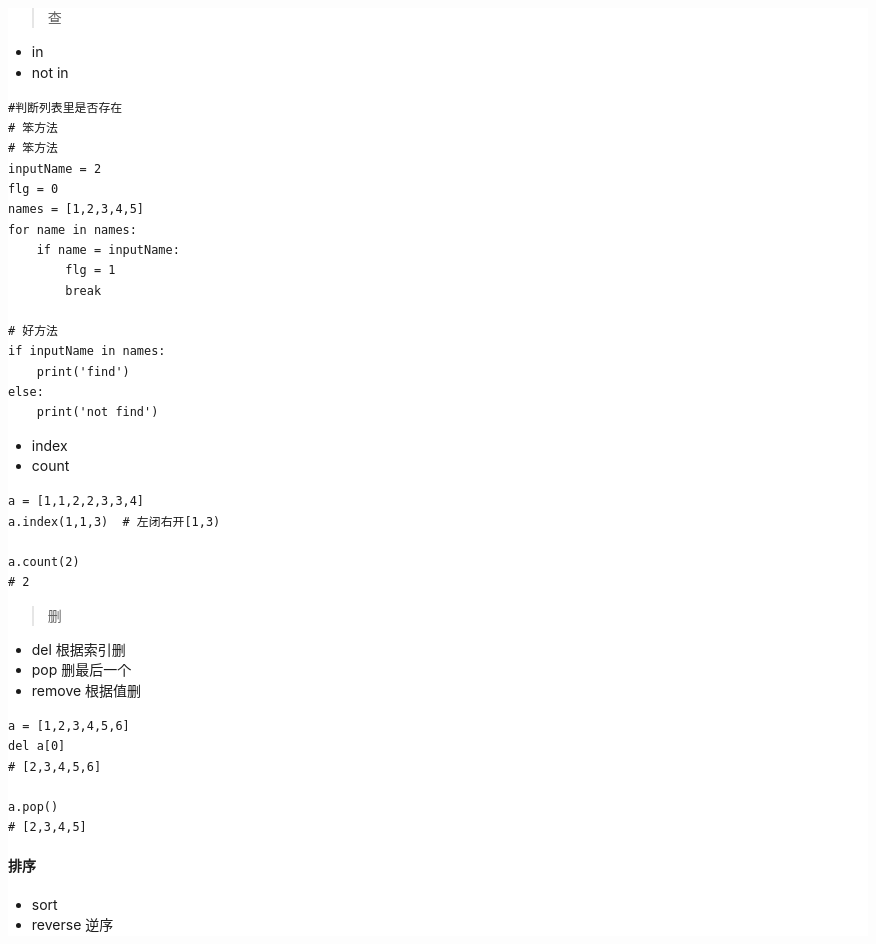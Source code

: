 > 查

- in
- not in 

```
#判断列表里是否存在
# 笨方法
# 笨方法
inputName = 2
flg = 0 
names = [1,2,3,4,5]
for name in names:
    if name = inputName:
        flg = 1
        break

# 好方法
if inputName in names:
    print('find')
else:
    print('not find')

```

- index
- count

```
a = [1,1,2,2,3,3,4]
a.index(1,1,3)  # 左闭右开[1,3)

a.count(2)
# 2
```

> 删

- del 根据索引删
- pop 删最后一个
- remove 根据值删

```
a = [1,2,3,4,5,6]
del a[0]
# [2,3,4,5,6]

a.pop()
# [2,3,4,5]
```

#### 排序

- sort 
- reverse 逆序

